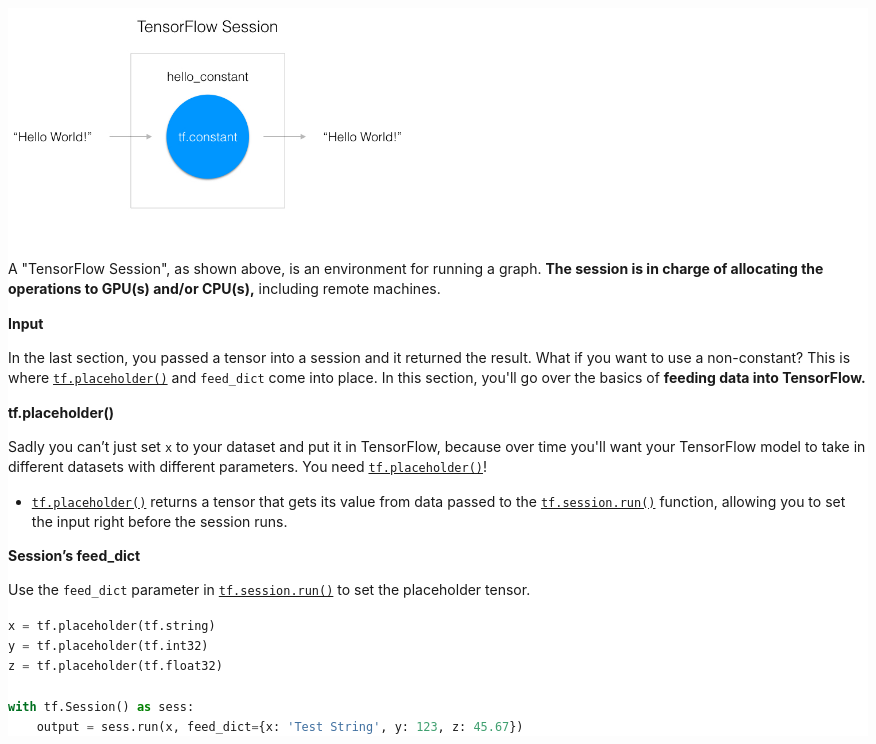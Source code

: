 <img src=assets/5_2_1.png width=400 >

A "TensorFlow Session", as shown above, is an environment for running a graph. **The session is in charge of allocating the operations to GPU(s) and/or CPU(s),** including remote machines. 

**Input**

In the last section, you passed a tensor into a session and it returned the result. What if you want to use a non-constant? This is where [`tf.placeholder()`](https://www.tensorflow.org/api_docs/python/tf/placeholder) and `feed_dict` come into place. In this section, you'll go over the basics of **feeding data into TensorFlow.**

**tf.placeholder()**

Sadly you can’t just set `x` to your dataset and put it in TensorFlow, because over time you'll want your TensorFlow model to take in different datasets with different parameters. You need [`tf.placeholder()`](https://www.tensorflow.org/api_docs/python/tf/placeholder)!

- [`tf.placeholder()`](https://www.tensorflow.org/api_docs/python/tf/placeholder) returns a tensor that gets its value from data passed to the [`tf.session.run()`](https://www.tensorflow.org/api_docs/python/tf/Session#run) function, allowing you to set the input right before the session runs.

**Session’s feed_dict**

Use the `feed_dict` parameter in [`tf.session.run()`](https://www.tensorflow.org/api_docs/python/tf/Session#run) to set the placeholder tensor. 

```python
x = tf.placeholder(tf.string)
y = tf.placeholder(tf.int32)
z = tf.placeholder(tf.float32)

with tf.Session() as sess:
    output = sess.run(x, feed_dict={x: 'Test String', y: 123, z: 45.67})
```

